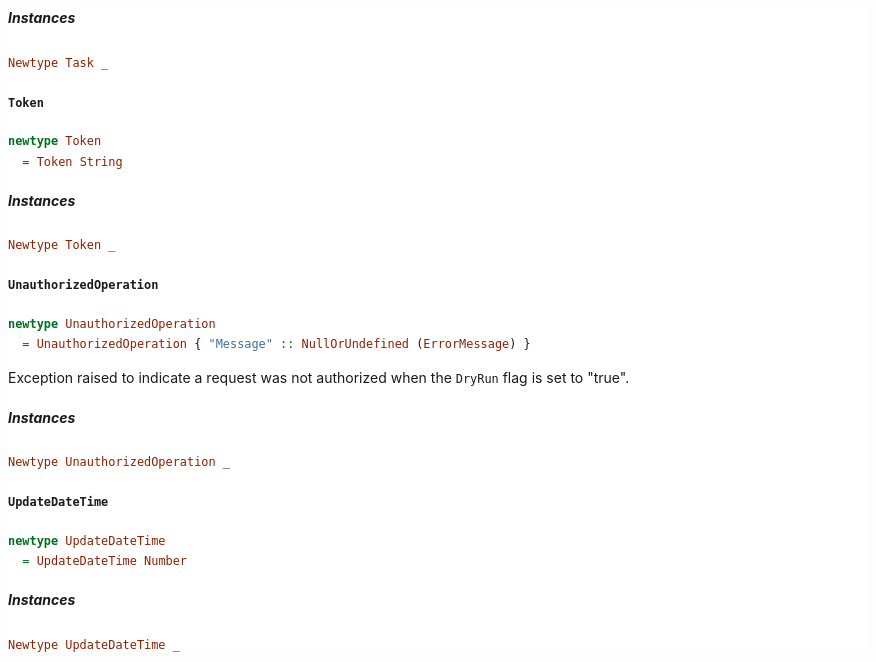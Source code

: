 ##### Instances
``` purescript
Newtype Task _
```

#### `Token`

``` purescript
newtype Token
  = Token String
```

##### Instances
``` purescript
Newtype Token _
```

#### `UnauthorizedOperation`

``` purescript
newtype UnauthorizedOperation
  = UnauthorizedOperation { "Message" :: NullOrUndefined (ErrorMessage) }
```

<p>Exception raised to indicate a request was not authorized when the <code>DryRun</code> flag is set to "true".</p>

##### Instances
``` purescript
Newtype UnauthorizedOperation _
```

#### `UpdateDateTime`

``` purescript
newtype UpdateDateTime
  = UpdateDateTime Number
```

##### Instances
``` purescript
Newtype UpdateDateTime _
```



